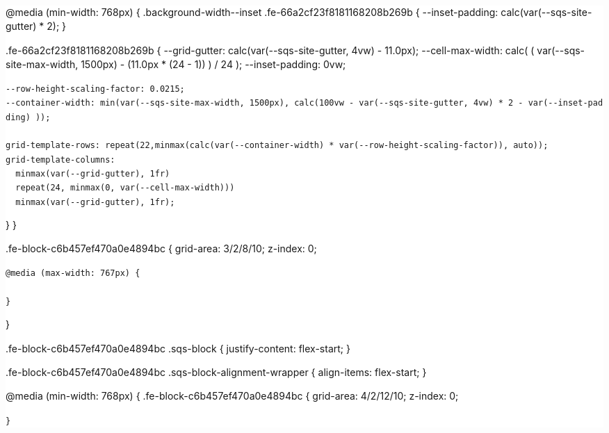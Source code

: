 @media (min-width: 768px) {
  .background-width--inset .fe-66a2cf23f8181168208b269b {
    --inset-padding: calc(var(--sqs-site-gutter) * 2);
  }

  .fe-66a2cf23f8181168208b269b {
    --grid-gutter: calc(var(--sqs-site-gutter, 4vw) - 11.0px);
    --cell-max-width: calc( ( var(--sqs-site-max-width, 1500px) - (11.0px * (24 - 1)) ) / 24 );
    --inset-padding: 0vw;

    --row-height-scaling-factor: 0.0215;
    --container-width: min(var(--sqs-site-max-width, 1500px), calc(100vw - var(--sqs-site-gutter, 4vw) * 2 - var(--inset-padding) ));

    grid-template-rows: repeat(22,minmax(calc(var(--container-width) * var(--row-height-scaling-factor)), auto));
    grid-template-columns:
      minmax(var(--grid-gutter), 1fr)
      repeat(24, minmax(0, var(--cell-max-width)))
      minmax(var(--grid-gutter), 1fr);
  }
}


  .fe-block-c6b457ef470a0e4894bc {
    grid-area: 3/2/8/10;
    z-index: 0;

    @media (max-width: 767px) {
      
    }
  }

  .fe-block-c6b457ef470a0e4894bc .sqs-block {
    justify-content: flex-start;
  }

  .fe-block-c6b457ef470a0e4894bc .sqs-block-alignment-wrapper {
    align-items: flex-start;
  }

  @media (min-width: 768px) {
    .fe-block-c6b457ef470a0e4894bc {
      grid-area: 4/2/12/10;
      z-index: 0;

      
    }


